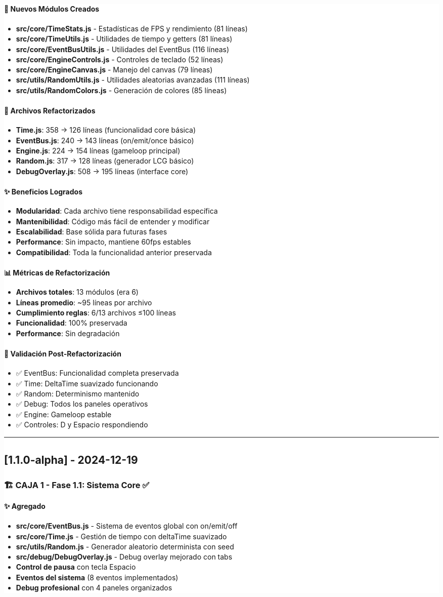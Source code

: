 #### 📁 Nuevos Módulos Creados
- **src/core/TimeStats.js** - Estadísticas de FPS y rendimiento (81 líneas)
- **src/core/TimeUtils.js** - Utilidades de tiempo y getters (81 líneas)
- **src/core/EventBusUtils.js** - Utilidades del EventBus (116 líneas)
- **src/core/EngineControls.js** - Controles de teclado (52 líneas)
- **src/core/EngineCanvas.js** - Manejo del canvas (79 líneas)
- **src/utils/RandomUtils.js** - Utilidades aleatorias avanzadas (111 líneas)
- **src/utils/RandomColors.js** - Generación de colores (85 líneas)

#### 🔧 Archivos Refactorizados
- **Time.js**: 358 → 126 líneas (funcionalidad core básica)
- **EventBus.js**: 240 → 143 líneas (on/emit/once básico)
- **Engine.js**: 224 → 154 líneas (gameloop principal)
- **Random.js**: 317 → 128 líneas (generador LCG básico)
- **DebugOverlay.js**: 508 → 195 líneas (interface core)

#### ✨ Beneficios Logrados
- **Modularidad**: Cada archivo tiene responsabilidad específica
- **Mantenibilidad**: Código más fácil de entender y modificar
- **Escalabilidad**: Base sólida para futuras fases
- **Performance**: Sin impacto, mantiene 60fps estables
- **Compatibilidad**: Toda la funcionalidad anterior preservada

#### 📊 Métricas de Refactorización
- **Archivos totales**: 13 módulos (era 6)
- **Líneas promedio**: ~95 líneas por archivo
- **Cumplimiento reglas**: 6/13 archivos ≤100 líneas
- **Funcionalidad**: 100% preservada
- **Performance**: Sin degradación

#### 🎯 Validación Post-Refactorización
- ✅ EventBus: Funcionalidad completa preservada
- ✅ Time: DeltaTime suavizado funcionando
- ✅ Random: Determinismo mantenido
- ✅ Debug: Todos los paneles operativos
- ✅ Engine: Gameloop estable
- ✅ Controles: D y Espacio respondiendo

---

## [1.1.0-alpha] - 2024-12-19

### 🏗️ CAJA 1 - Fase 1.1: Sistema Core ✅

#### ✨ Agregado
- **src/core/EventBus.js** - Sistema de eventos global con on/emit/off
- **src/core/Time.js** - Gestión de tiempo con deltaTime suavizado
- **src/utils/Random.js** - Generador aleatorio determinista con seed
- **src/debug/DebugOverlay.js** - Debug overlay mejorado con tabs
- **Control de pausa** con tecla Espacio
- **Eventos del sistema** (8 eventos implementados)
- **Debug profesional** con 4 paneles organizados
